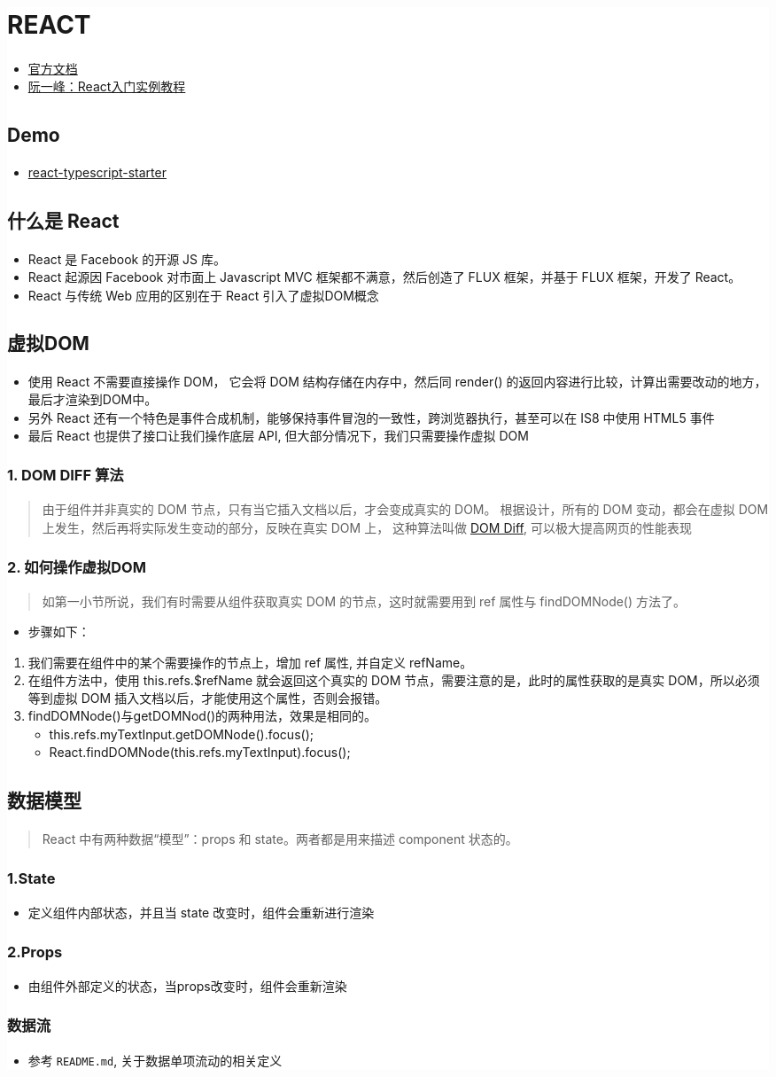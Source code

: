 REACT
=========================

* [官方文档](http://reactjs.cn/react/docs/getting-started.html)
* [阮一峰：React入门实例教程](http://www.ruanyifeng.com/blog/2015/03/react)

## Demo
* [react-typescript-starter](https://github.com/stultuss/react-typescript-starter) 

## 什么是 React
* React 是 Facebook 的开源 JS 库。
* React 起源因 Facebook 对市面上 Javascript MVC 框架都不满意，然后创造了 FLUX 框架，并基于 FLUX 框架，开发了 React。
* React 与传统 Web 应用的区别在于 React 引入了虚拟DOM概念

## 虚拟DOM

* 使用 React 不需要直接操作 DOM， 它会将 DOM 结构存储在内存中，然后同 render() 的返回内容进行比较，计算出需要改动的地方，最后才渲染到DOM中。
* 另外 React 还有一个特色是事件合成机制，能够保持事件冒泡的一致性，跨浏览器执行，甚至可以在 IS8 中使用 HTML5 事件
* 最后 React 也提供了接口让我们操作底层 API, 但大部分情况下，我们只需要操作虚拟 DOM

### 1. DOM DIFF 算法

> 由于组件并非真实的 DOM 节点，只有当它插入文档以后，才会变成真实的 DOM。 
> 根据设计，所有的 DOM 变动，都会在虚拟 DOM 上发生，然后再将实际发生变动的部分，反映在真实 DOM 上，
> 这种算法叫做 [DOM Diff](http://calendar.perfplanet.com/2013/diff/), 可以极大提高网页的性能表现

### 2. 如何操作虚拟DOM

> 如第一小节所说，我们有时需要从组件获取真实 DOM 的节点，这时就需要用到 ref 属性与 findDOMNode() 方法了。

* 步骤如下：
1. 我们需要在组件中的某个需要操作的节点上，增加 ref 属性, 并自定义 refName。
2. 在组件方法中，使用 this.refs.$refName 就会返回这个真实的 DOM 节点，需要注意的是，此时的属性获取的是真实 DOM，所以必须等到虚拟 DOM 插入文档以后，才能使用这个属性，否则会报错。
3. findDOMNode()与getDOMNod()的两种用法，效果是相同的。
    * this.refs.myTextInput.getDOMNode().focus();
    * React.findDOMNode(this.refs.myTextInput).focus();

## 数据模型

> React 中有两种数据“模型”：props 和 state。两者都是用来描述 component 状态的。

### 1.State
* 定义组件内部状态，并且当 state 改变时，组件会重新进行渲染

### 2.Props
* 由组件外部定义的状态，当props改变时，组件会重新渲染

### 数据流
* 参考 `README.md`, 关于数据单项流动的相关定义

